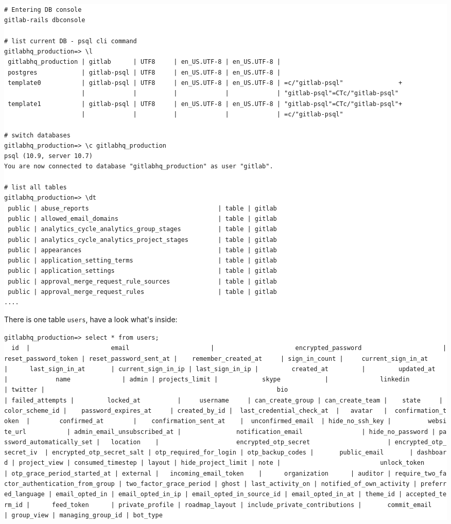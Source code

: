 ```psql
# Entering DB console
gitlab-rails dbconsole

# list current DB - psql cli command
gitlabhq_production=> \l
 gitlabhq_production | gitlab      | UTF8     | en_US.UTF-8 | en_US.UTF-8 |
 postgres            | gitlab-psql | UTF8     | en_US.UTF-8 | en_US.UTF-8 |
 template0           | gitlab-psql | UTF8     | en_US.UTF-8 | en_US.UTF-8 | =c/"gitlab-psql"               +
                     |             |          |             |             | "gitlab-psql"=CTc/"gitlab-psql"
 template1           | gitlab-psql | UTF8     | en_US.UTF-8 | en_US.UTF-8 | "gitlab-psql"=CTc/"gitlab-psql"+
                     |             |          |             |             | =c/"gitlab-psql"

# switch databases
gitlabhq_production=> \c gitlabhq_production
psql (10.9, server 10.7)
You are now connected to database "gitlabhq_production" as user "gitlab".

# list all tables
gitlabhq_production=> \dt
 public | abuse_reports                                   | table | gitlab
 public | allowed_email_domains                           | table | gitlab
 public | analytics_cycle_analytics_group_stages          | table | gitlab
 public | analytics_cycle_analytics_project_stages        | table | gitlab
 public | appearances                                     | table | gitlab
 public | application_setting_terms                       | table | gitlab
 public | application_settings                            | table | gitlab
 public | approval_merge_request_rule_sources             | table | gitlab
 public | approval_merge_request_rules                    | table | gitlab
....
```

There is one table `users`, have a look what's inside:

```psql
gitlabhq_production=> select * from users;
  id  |                      email                      |                      encrypted_password                      | reset_password_token | reset_password_sent_at |    remember_created_at     | sign_in_count |     current_sign_in_at     |      last_sign_in_at       | current_sign_in_ip | last_sign_in_ip |         created_at         |         updated_at         |             name              | admin | projects_limit |            skype            |              linkedin               | twitter |                                                               bio                                                               | failed_attempts |         locked_at          |     username     | can_create_group | can_create_team |    state     | color_scheme_id |    password_expires_at     | created_by_id |  last_credential_check_at  |   avatar   |  confirmation_token  |        confirmed_at        |    confirmation_sent_at    |  unconfirmed_email  | hide_no_ssh_key |          website_url           | admin_email_unsubscribed_at |               notification_email                | hide_no_password | password_automatically_set |   location    |                     encrypted_otp_secret                     | encrypted_otp_secret_iv  | encrypted_otp_secret_salt | otp_required_for_login | otp_backup_codes |       public_email       | dashboard | project_view | consumed_timestep | layout | hide_project_limit | note |                           unlock_token                           | otp_grace_period_started_at | external |   incoming_email_token    |      organization      | auditor | require_two_factor_authentication_from_group | two_factor_grace_period | ghost | last_activity_on | notified_of_own_activity | preferred_language | email_opted_in | email_opted_in_ip | email_opted_in_source_id | email_opted_in_at | theme_id | accepted_term_id |      feed_token      | private_profile | roadmap_layout | include_private_contributions |       commit_email       | group_view | managing_group_id | bot_type
```